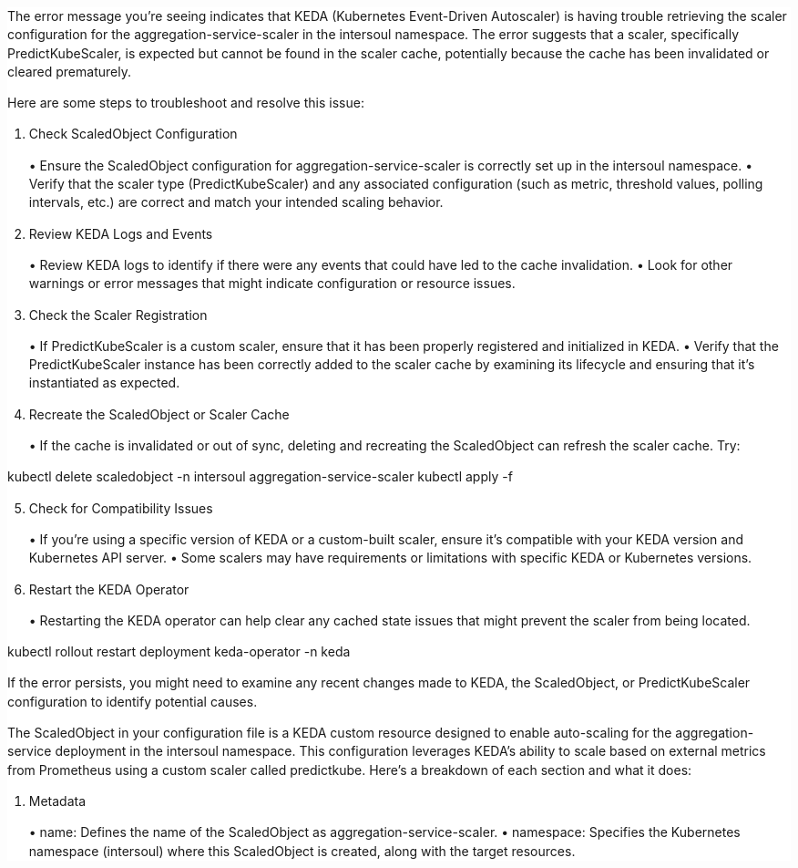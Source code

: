 The error message you’re seeing indicates that KEDA (Kubernetes Event-Driven Autoscaler) is having trouble retrieving the scaler configuration for the aggregation-service-scaler in the intersoul namespace. The error suggests that a scaler, specifically PredictKubeScaler, is expected but cannot be found in the scaler cache, potentially because the cache has been invalidated or cleared prematurely.

Here are some steps to troubleshoot and resolve this issue:

1. Check ScaledObject Configuration

	•	Ensure the ScaledObject configuration for aggregation-service-scaler is correctly set up in the intersoul namespace.
	•	Verify that the scaler type (PredictKubeScaler) and any associated configuration (such as metric, threshold values, polling intervals, etc.) are correct and match your intended scaling behavior.

2. Review KEDA Logs and Events

	•	Review KEDA logs to identify if there were any events that could have led to the cache invalidation.
	•	Look for other warnings or error messages that might indicate configuration or resource issues.

3. Check the Scaler Registration

	•	If PredictKubeScaler is a custom scaler, ensure that it has been properly registered and initialized in KEDA.
	•	Verify that the PredictKubeScaler instance has been correctly added to the scaler cache by examining its lifecycle and ensuring that it’s instantiated as expected.

4. Recreate the ScaledObject or Scaler Cache

	•	If the cache is invalidated or out of sync, deleting and recreating the ScaledObject can refresh the scaler cache. Try:

kubectl delete scaledobject -n intersoul aggregation-service-scaler
kubectl apply -f <scaledobject-definition-file>



5. Check for Compatibility Issues

	•	If you’re using a specific version of KEDA or a custom-built scaler, ensure it’s compatible with your KEDA version and Kubernetes API server.
	•	Some scalers may have requirements or limitations with specific KEDA or Kubernetes versions.

6. Restart the KEDA Operator

	•	Restarting the KEDA operator can help clear any cached state issues that might prevent the scaler from being located.

kubectl rollout restart deployment keda-operator -n keda

If the error persists, you might need to examine any recent changes made to KEDA, the ScaledObject, or PredictKubeScaler configuration to identify potential causes.

The ScaledObject in your configuration file is a KEDA custom resource designed to enable auto-scaling for the aggregation-service deployment in the intersoul namespace. This configuration leverages KEDA’s ability to scale based on external metrics from Prometheus using a custom scaler called predictkube. Here’s a breakdown of each section and what it does:

1. Metadata

	•	name: Defines the name of the ScaledObject as aggregation-service-scaler.
	•	namespace: Specifies the Kubernetes namespace (intersoul) where this ScaledObject is created, along with the target resources.
